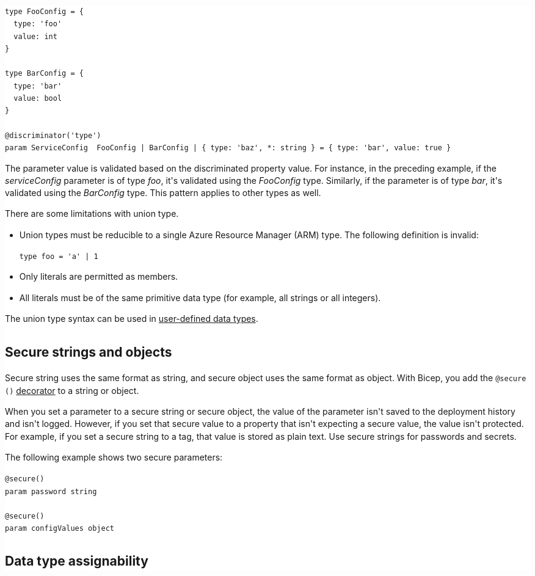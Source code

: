 ```bicep
type FooConfig = {
  type: 'foo'
  value: int
}

type BarConfig = {
  type: 'bar'
  value: bool
}

@discriminator('type')
param ServiceConfig  FooConfig | BarConfig | { type: 'baz', *: string } = { type: 'bar', value: true }
```

The parameter value is validated based on the discriminated property value. For instance, in the preceding example, if the _serviceConfig_ parameter is of type _foo_, it's validated using the _FooConfig_ type. Similarly, if the parameter is of type _bar_, it's validated using the _BarConfig_ type. This pattern applies to other types as well.

There are some limitations with union type.

* Union types must be reducible to a single Azure Resource Manager (ARM) type.  The following definition is invalid:

  ```bicep
  type foo = 'a' | 1
  ```

* Only literals are permitted as members.
* All literals must be of the same primitive data type (for example, all strings or all integers).

The union type syntax can be used in [user-defined data types](./user-defined-data-types.md).

## Secure strings and objects

Secure string uses the same format as string, and secure object uses the same format as object. With Bicep, you add the `@secure()` [decorator](./parameters.md#use-decorators) to a string or object.

When you set a parameter to a secure string or secure object, the value of the parameter isn't saved to the deployment history and isn't logged. However, if you set that secure value to a property that isn't expecting a secure value, the value isn't protected. For example, if you set a secure string to a tag, that value is stored as plain text. Use secure strings for passwords and secrets.

The following example shows two secure parameters:

```bicep
@secure()
param password string

@secure()
param configValues object
```

## Data type assignability
